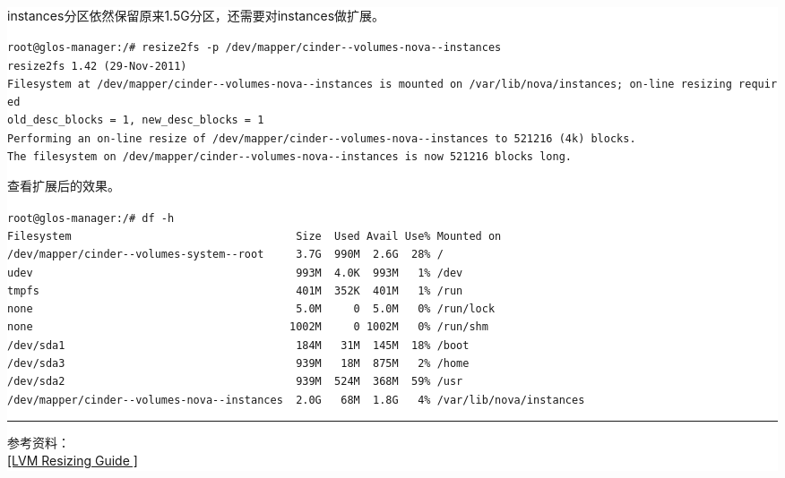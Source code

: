 instances分区依然保留原来1.5G分区，还需要对instances做扩展。

    root@glos-manager:/# resize2fs -p /dev/mapper/cinder--volumes-nova--instances
    resize2fs 1.42 (29-Nov-2011)
    Filesystem at /dev/mapper/cinder--volumes-nova--instances is mounted on /var/lib/nova/instances; on-line resizing required
    old_desc_blocks = 1, new_desc_blocks = 1
    Performing an on-line resize of /dev/mapper/cinder--volumes-nova--instances to 521216 (4k) blocks.
    The filesystem on /dev/mapper/cinder--volumes-nova--instances is now 521216 blocks long.

查看扩展后的效果。

    root@glos-manager:/# df -h
    Filesystem                                   Size  Used Avail Use% Mounted on
    /dev/mapper/cinder--volumes-system--root     3.7G  990M  2.6G  28% /
    udev                                         993M  4.0K  993M   1% /dev
    tmpfs                                        401M  352K  401M   1% /run
    none                                         5.0M     0  5.0M   0% /run/lock
    none                                        1002M     0 1002M   0% /run/shm
    /dev/sda1                                    184M   31M  145M  18% /boot
    /dev/sda3                                    939M   18M  875M   2% /home
    /dev/sda2                                    939M  524M  368M  59% /usr
    /dev/mapper/cinder--volumes-nova--instances  2.0G   68M  1.8G   4% /var/lib/nova/instances


-----
参考资料：
<br />
[\[LVM Resizing Guide \]](http://www.tcpdump.com/kb/os/linux/lvm-resizing-guide/all-pages.html)
